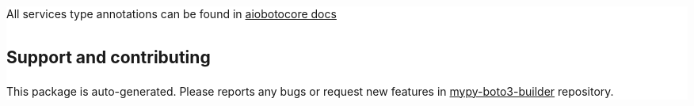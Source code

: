 All services type annotations can be found in
[aiobotocore docs](https://youtype.github.io/types_aiobotocore_docs/types_aiobotocore_firehose/)

<a id="support-and-contributing"></a>

## Support and contributing

This package is auto-generated. Please reports any bugs or request new features
in [mypy-boto3-builder](https://github.com/youtype/mypy_boto3_builder/issues/)
repository.

